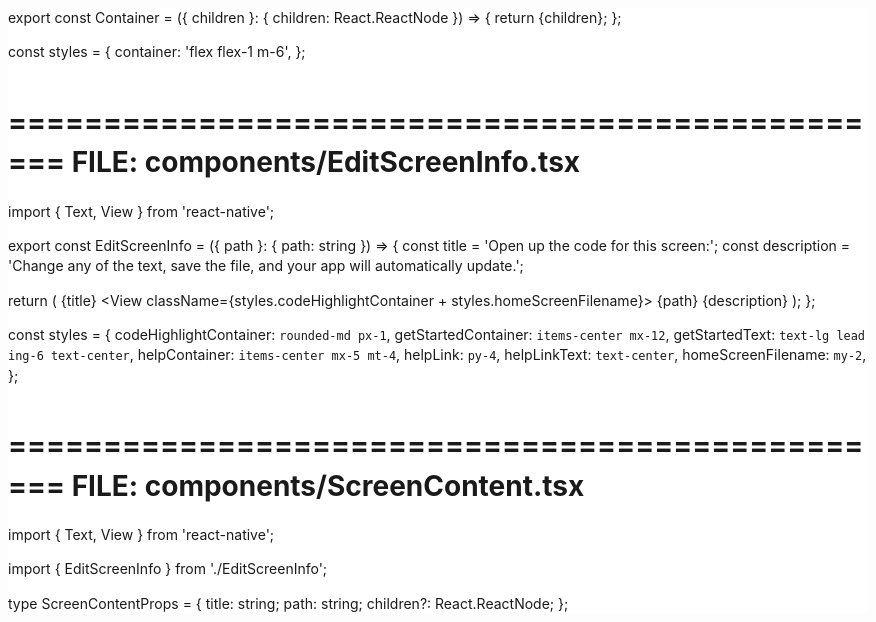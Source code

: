 export const Container = ({ children }: { children: React.ReactNode }) => {
  return <SafeAreaView className={styles.container}>{children}</SafeAreaView>;
};

const styles = {
  container: 'flex flex-1 m-6',
};



================================================
FILE: components/EditScreenInfo.tsx
================================================
import { Text, View } from 'react-native';

export const EditScreenInfo = ({ path }: { path: string }) => {
  const title = 'Open up the code for this screen:';
  const description =
    'Change any of the text, save the file, and your app will automatically update.';

  return (
    <View>
      <View className={styles.getStartedContainer}>
        <Text className={styles.getStartedText}>{title}</Text>
        <View className={styles.codeHighlightContainer + styles.homeScreenFilename}>
          <Text>{path}</Text>
        </View>
        <Text className={styles.getStartedText}>{description}</Text>
      </View>
    </View>
  );
};

const styles = {
  codeHighlightContainer: `rounded-md px-1`,
  getStartedContainer: `items-center mx-12`,
  getStartedText: `text-lg leading-6 text-center`,
  helpContainer: `items-center mx-5 mt-4`,
  helpLink: `py-4`,
  helpLinkText: `text-center`,
  homeScreenFilename: `my-2`,
};



================================================
FILE: components/ScreenContent.tsx
================================================
import { Text, View } from 'react-native';

import { EditScreenInfo } from './EditScreenInfo';

type ScreenContentProps = {
  title: string;
  path: string;
  children?: React.ReactNode;
};
